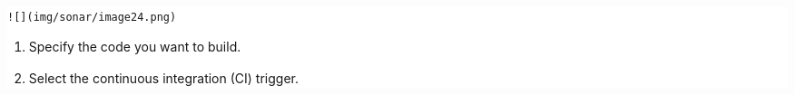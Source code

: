     ![](img/sonar/image24.png)

1. Specify the code you want to build.

1. Select the continuous integration (CI) trigger.

